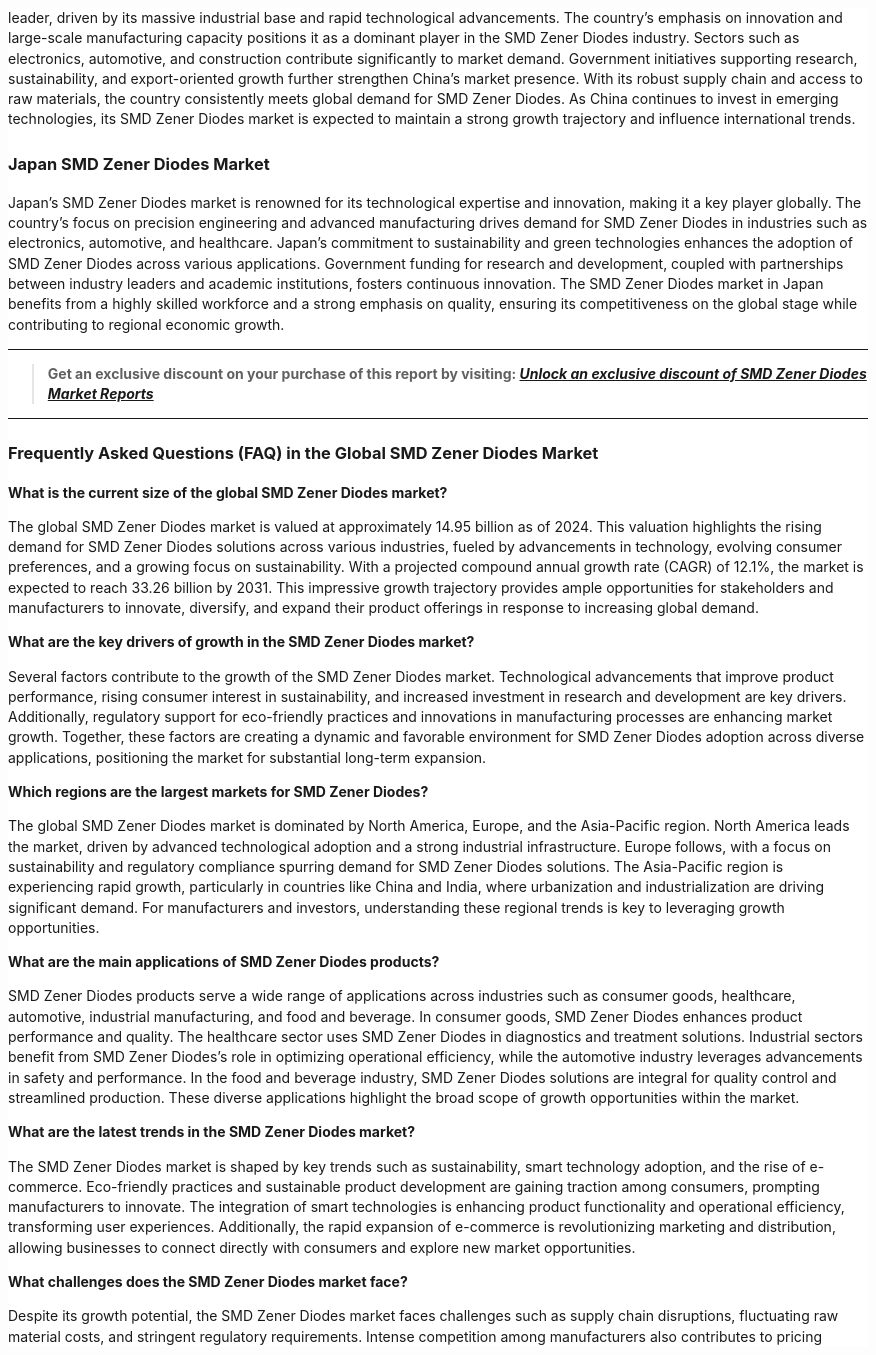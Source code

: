 leader, driven by its massive industrial base and rapid technological advancements. The country&rsquo;s emphasis on innovation and large-scale manufacturing capacity positions it as a dominant player in the SMD Zener Diodes industry. Sectors such as electronics, automotive, and construction contribute significantly to market demand. Government initiatives supporting research, sustainability, and export-oriented growth further strengthen China&rsquo;s market presence. With its robust supply chain and access to raw materials, the country consistently meets global demand for SMD Zener Diodes. As China continues to invest in emerging technologies, its SMD Zener Diodes market is expected to maintain a strong growth trajectory and influence international trends.</p><h3>Japan SMD Zener Diodes Market</h3><p>Japan&rsquo;s SMD Zener Diodes market is renowned for its technological expertise and innovation, making it a key player globally. The country&rsquo;s focus on precision engineering and advanced manufacturing drives demand for SMD Zener Diodes in industries such as electronics, automotive, and healthcare. Japan&rsquo;s commitment to sustainability and green technologies enhances the adoption of SMD Zener Diodes across various applications. Government funding for research and development, coupled with partnerships between industry leaders and academic institutions, fosters continuous innovation. The SMD Zener Diodes market in Japan benefits from a highly skilled workforce and a strong emphasis on quality, ensuring its competitiveness on the global stage while contributing to regional economic growth.</p><hr /><blockquote><p><strong>Get an exclusive discount on your purchase of this report by visiting: <em><a href="://marketresearchpulse.com/ask-for-discount/37171?utm_source=Github&amp;utm_medium=021">Unlock an exclusive discount of SMD Zener Diodes Market Reports</a></em>&nbsp;</strong></p></blockquote><hr /><h3>Frequently Asked Questions (FAQ) in the Global SMD Zener Diodes Market</h3><p><strong>What is the current size of the global SMD Zener Diodes market?</strong></p><p>The global SMD Zener Diodes market is valued at approximately 14.95 billion as of 2024. This valuation highlights the rising demand for SMD Zener Diodes solutions across various industries, fueled by advancements in technology, evolving consumer preferences, and a growing focus on sustainability. With a projected compound annual growth rate (CAGR) of 12.1%, the market is expected to reach 33.26 billion by 2031. This impressive growth trajectory provides ample opportunities for stakeholders and manufacturers to innovate, diversify, and expand their product offerings in response to increasing global demand.</p><p><strong>What are the key drivers of growth in the SMD Zener Diodes market?</strong></p><p>Several factors contribute to the growth of the SMD Zener Diodes market. Technological advancements that improve product performance, rising consumer interest in sustainability, and increased investment in research and development are key drivers. Additionally, regulatory support for eco-friendly practices and innovations in manufacturing processes are enhancing market growth. Together, these factors are creating a dynamic and favorable environment for SMD Zener Diodes adoption across diverse applications, positioning the market for substantial long-term expansion.</p><p><strong>Which regions are the largest markets for SMD Zener Diodes?</strong></p><p>The global SMD Zener Diodes market is dominated by North America, Europe, and the Asia-Pacific region. North America leads the market, driven by advanced technological adoption and a strong industrial infrastructure. Europe follows, with a focus on sustainability and regulatory compliance spurring demand for SMD Zener Diodes solutions. The Asia-Pacific region is experiencing rapid growth, particularly in countries like China and India, where urbanization and industrialization are driving significant demand. For manufacturers and investors, understanding these regional trends is key to leveraging growth opportunities.</p><p><strong>What are the main applications of SMD Zener Diodes products?</strong></p><p>SMD Zener Diodes products serve a wide range of applications across industries such as consumer goods, healthcare, automotive, industrial manufacturing, and food and beverage. In consumer goods, SMD Zener Diodes enhances product performance and quality. The healthcare sector uses SMD Zener Diodes in diagnostics and treatment solutions. Industrial sectors benefit from SMD Zener Diodes&rsquo;s role in optimizing operational efficiency, while the automotive industry leverages advancements in safety and performance. In the food and beverage industry, SMD Zener Diodes solutions are integral for quality control and streamlined production. These diverse applications highlight the broad scope of growth opportunities within the market.</p><p><strong>What are the latest trends in the SMD Zener Diodes market?</strong></p><p>The SMD Zener Diodes market is shaped by key trends such as sustainability, smart technology adoption, and the rise of e-commerce. Eco-friendly practices and sustainable product development are gaining traction among consumers, prompting manufacturers to innovate. The integration of smart technologies is enhancing product functionality and operational efficiency, transforming user experiences. Additionally, the rapid expansion of e-commerce is revolutionizing marketing and distribution, allowing businesses to connect directly with consumers and explore new market opportunities.</p><p><strong>What challenges does the SMD Zener Diodes market face?</strong></p><p>Despite its growth potential, the SMD Zener Diodes market faces challenges such as supply chain disruptions, fluctuating raw material costs, and stringent regulatory requirements. Intense competition among manufacturers also contributes to pricing